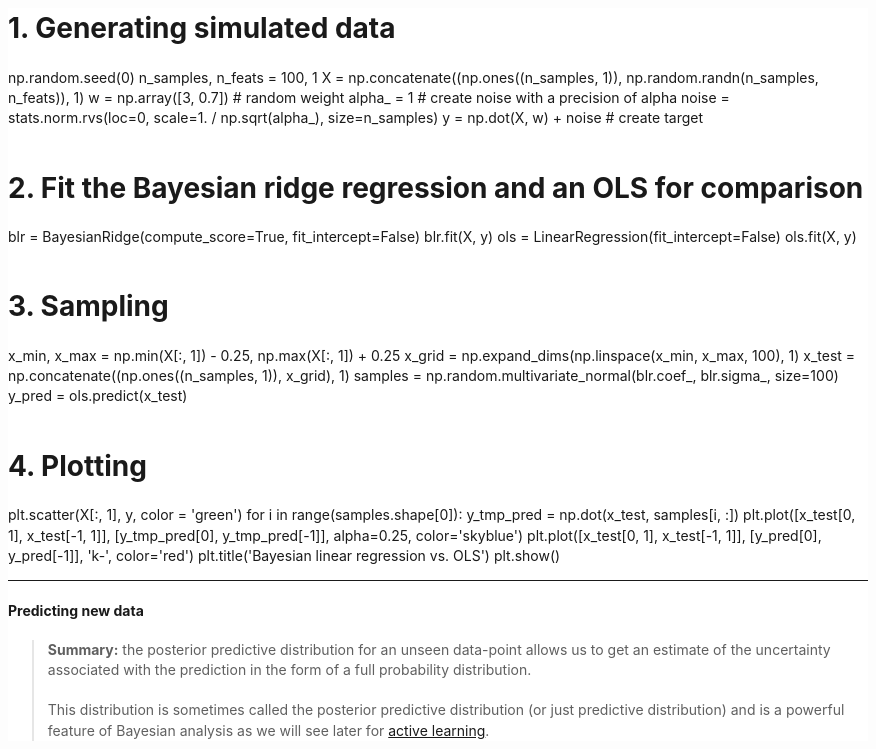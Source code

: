 # 1. Generating simulated data
np.random.seed(0)
n_samples, n_feats = 100, 1
X = np.concatenate((np.ones((n_samples, 1)), np.random.randn(n_samples, n_feats)), 1)
w = np.array([3, 0.7])  # random weight
alpha_ = 1  # create noise with a precision of alpha
noise = stats.norm.rvs(loc=0, scale=1. / np.sqrt(alpha_), size=n_samples)
y = np.dot(X, w) + noise  # create target

# 2. Fit the Bayesian ridge regression and an OLS for comparison
blr = BayesianRidge(compute_score=True, fit_intercept=False)
blr.fit(X, y)
ols = LinearRegression(fit_intercept=False)
ols.fit(X, y)

# 3. Sampling
x_min, x_max = np.min(X[:, 1]) - 0.25, np.max(X[:, 1]) + 0.25
x_grid = np.expand_dims(np.linspace(x_min, x_max, 100), 1)
x_test = np.concatenate((np.ones((n_samples, 1)), x_grid), 1)
samples = np.random.multivariate_normal(blr.coef_, blr.sigma_, size=100)
y_pred = ols.predict(x_test)

# 4. Plotting
plt.scatter(X[:, 1], y, color = 'green')
for i in range(samples.shape[0]):
	y_tmp_pred = np.dot(x_test, samples[i, :])
	plt.plot([x_test[0, 1], x_test[-1, 1]], [y_tmp_pred[0], y_tmp_pred[-1]],
            alpha=0.25, color='skyblue')
plt.plot([x_test[0, 1], x_test[-1, 1]], [y_pred[0], y_pred[-1]], 'k-', color='red')
plt.title('Bayesian linear regression vs. OLS')
plt.show()
</code></pre>

<a name="pred_dist"></a>
<hr class="with-margin">
<h4 class="header" id="pred_dist">Predicting new data</h4>

<blockquote class="tip">
<strong>Summary:</strong> the posterior predictive distribution for an unseen data-point allows us to get an estimate of the uncertainty associated with the prediction in the form of a full probability distribution.
<br>
<br>
This distribution is sometimes called the posterior predictive distribution (or just predictive distribution) and is a powerful feature of Bayesian analysis as we will see later for
<a class="reference external" href="{{page.url}}#active">active learning</a>.
</blockquote>

